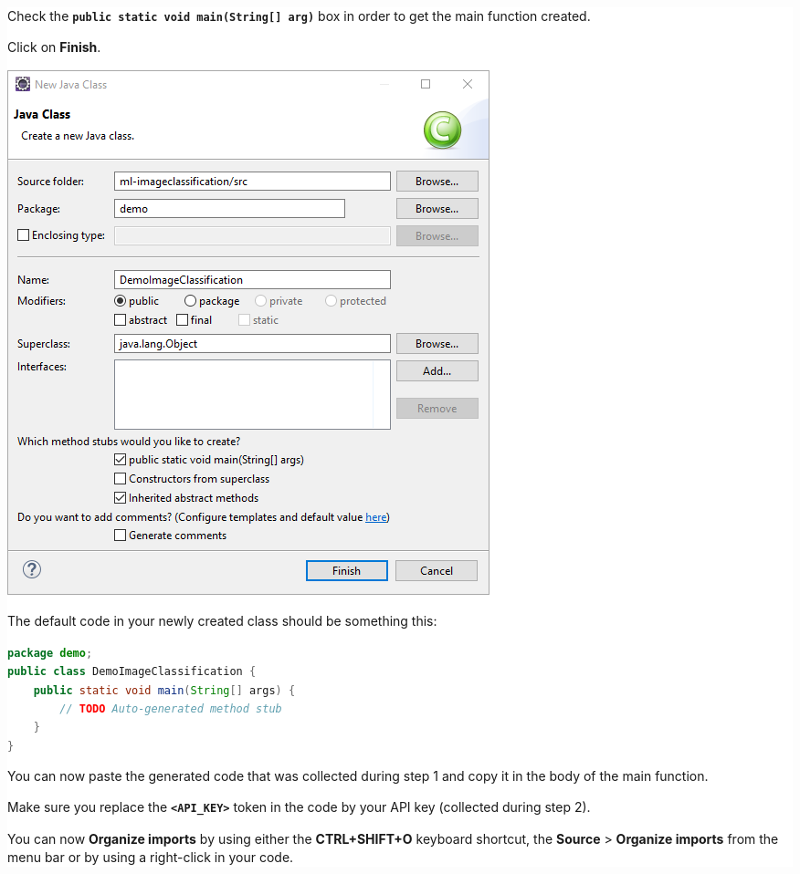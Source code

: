 Check the **`public static void main(String[] arg)`** box in order to get the main function created.

Click on **Finish**.

![Eclipse](09.png)

The default code in your newly created class should be something this:

```Java
package demo;
public class DemoImageClassification {
	public static void main(String[] args) {
		// TODO Auto-generated method stub
	}
}
```

You can now paste the generated code that was collected during step 1 and copy it in the body of the main function.

Make sure you replace the **`<API_KEY>`** token in the code by your API key (collected during step 2).

You can now **Organize imports** by using either the **CTRL+SHIFT+O** keyboard shortcut, the **Source** > **Organize imports** from the menu bar or by using a right-click in your code.
